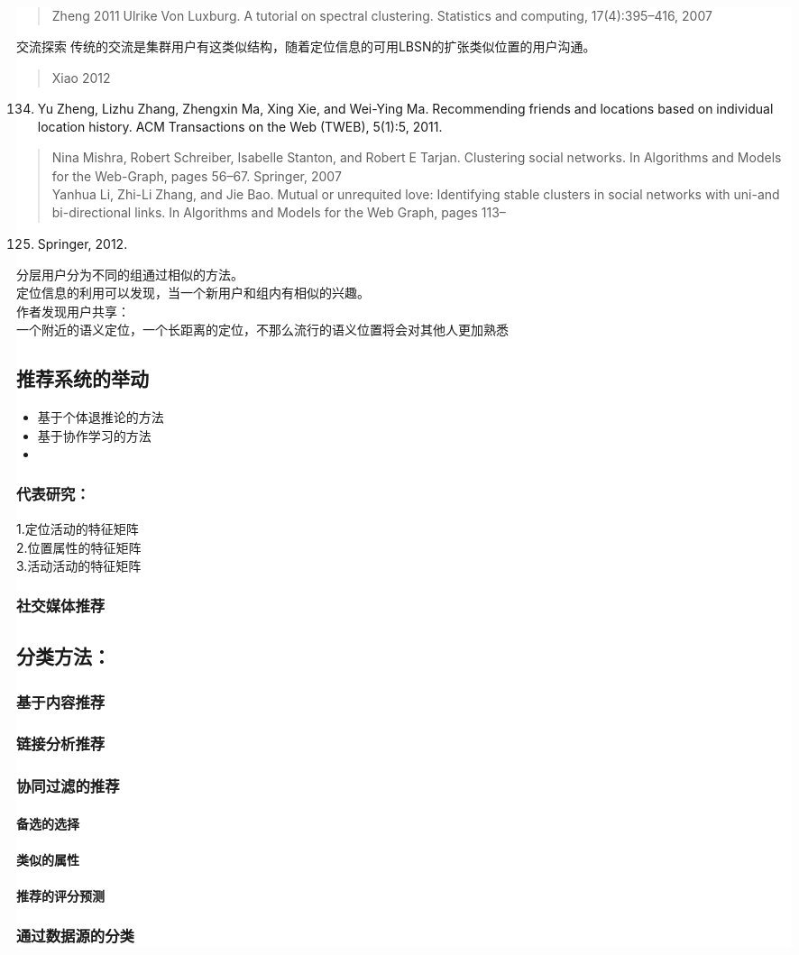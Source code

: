 > Zheng  2011 Ulrike Von Luxburg. A tutorial on spectral clustering. Statistics and computing, 17(4):395–416, 2007

交流探索
传统的交流是集群用户有这类似结构，随着定位信息的可用LBSN的扩张类似位置的用户沟通。

> Xiao 2012  
134. Yu Zheng, Lizhu Zhang, Zhengxin Ma, Xing Xie, and Wei-Ying Ma. Recommending friends and
locations based on individual location history. ACM Transactions on the Web (TWEB), 5(1):5, 2011.  
> Nina Mishra, Robert Schreiber, Isabelle Stanton, and Robert E Tarjan. Clustering social networks. In
Algorithms and Models for the Web-Graph, pages 56–67. Springer, 2007  
Yanhua Li, Zhi-Li Zhang, and Jie Bao. Mutual or unrequited love: Identifying stable clusters in social
networks with uni-and bi-directional links. In Algorithms and Models for the Web Graph, pages 113–
125. Springer, 2012.

分层用户分为不同的组通过相似的方法。  
定位信息的利用可以发现，当一个新用户和组内有相似的兴趣。  
作者发现用户共享：  
一个附近的语义定位，一个长距离的定位，不那么流行的语义位置将会对其他人更加熟悉
 

## 推荐系统的举动

- 基于个体退推论的方法
- 基于协作学习的方法
- 
### 代表研究：
1.定位活动的特征矩阵  
2.位置属性的特征矩阵  
3.活动活动的特征矩阵  
 
### 社交媒体推荐


## 分类方法：

### 基于内容推荐

### 链接分析推荐

### 协同过滤的推荐

#### 备选的选择

#### 类似的属性

#### 推荐的评分预测

### 通过数据源的分类
